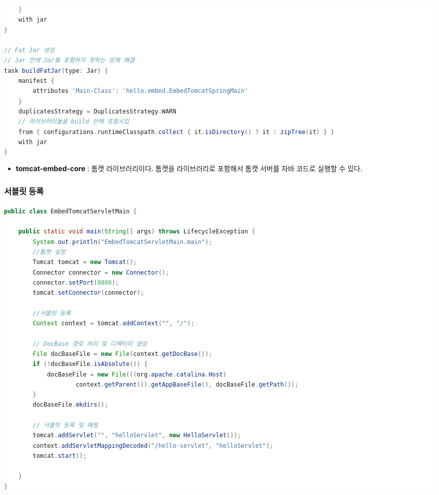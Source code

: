 ```groovy
    }
    with jar
}

// Fat Jar 생성
// Jar 안에 Jar를 포함하지 못하는 문제 해결
task buildFatJar(type: Jar) {
    manifest {
        attributes 'Main-Class': 'hello.embed.EmbedTomcatSpringMain'
    }
    duplicatesStrategy = DuplicatesStrategy.WARN
    // 라이브러리들을 build 안에 포함시킴
    from { configurations.runtimeClasspath.collect { it.isDirectory() ? it : zipTree(it) } }
    with jar
}


```

- **tomcat-embed-core** : 톰캣 라이브러리이다. 톰캣을 라이브러리로 포함해서 톰캣 서버를 자바 코드로
실행할 수 있다.

### 서블릿 등록 

```java
public class EmbedTomcatServletMain {

    public static void main(String[] args) throws LifecycleException {
        System.out.println("EmbedTomcatServletMain.main");
        //톰캣 설정
        Tomcat tomcat = new Tomcat();
        Connector connector = new Connector();
        connector.setPort(8080);
        tomcat.setConnector(connector);
        
        //서블릿 등록
        Context context = tomcat.addContext("", "/");
        
        // DocBase 경로 처리 및 디렉터리 생성
        File docBaseFile = new File(context.getDocBase());
        if (!docBaseFile.isAbsolute()) {
            docBaseFile = new File(((org.apache.catalina.Host)
                    context.getParent()).getAppBaseFile(), docBaseFile.getPath());
        }
        docBaseFile.mkdirs();

        // 서블릿 등록 및 매핑
        tomcat.addServlet("", "helloServlet", new HelloServlet());
        context.addServletMappingDecoded("/hello-servlet", "helloServlet");
        tomcat.start();

    }
}

```
